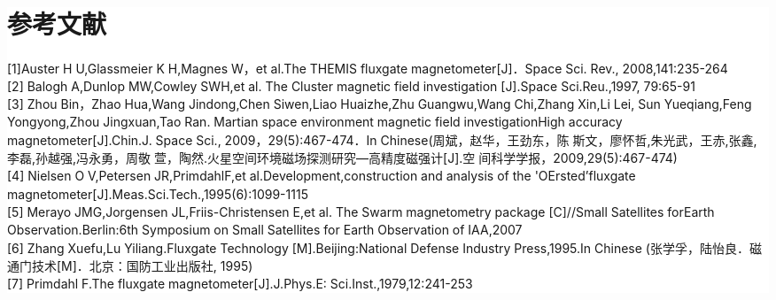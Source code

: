 # 参考文献

[1]Auster H U,Glassmeier K H,Magnes W，et al.The THEMIS fluxgate magnetometer[J]．Space Sci. Rev., 2008,141:235-264   
[2] Balogh A,Dunlop MW,Cowley SWH,et al. The Cluster magnetic field investigation [J].Space Sci.Reu.,1997, 79:65-91   
[3] Zhou Bin，Zhao Hua,Wang Jindong,Chen Siwen,Liao Huaizhe,Zhu Guangwu,Wang Chi,Zhang Xin,Li Lei, Sun Yueqiang,Feng Yongyong,Zhou Jingxuan,Tao Ran. Martian space environment magnetic field investigationHigh accuracy magnetometer[J].Chin.J. Space Sci., 2009，29(5):467-474．In Chinese(周斌，赵华，王劲东，陈 斯文，廖怀哲,朱光武，王赤,张鑫,李磊,孙越强,冯永勇，周敬 萱，陶然.火星空间环境磁场探测研究—高精度磁强计[J].空 间科学学报，2009,29(5):467-474)   
[4] Nielsen O V,Petersen JR,PrimdahlF,et al.Development,construction and analysis of the 'OErsted’fluxgate magnetometer[J].Meas.Sci.Tech.,1995(6):1099-1115   
[5] Merayo JMG,Jorgensen JL,Friis-Christensen E,et al. The Swarm magnetometry package [C]//Small Satellites forEarth Observation.Berlin:6th Symposium on Small Satellites for Earth Observation of IAA,2007   
[6] Zhang Xuefu,Lu Yiliang.Fluxgate Technology [M].Beijing:National Defense Industry Press,1995.In Chinese (张学孚，陆怡良．磁通门技术[M]．北京：国防工业出版社, 1995)   
[7] Primdahl F.The fluxgate magnetometer[J].J.Phys.E: Sci.Inst.,1979,12:241-253